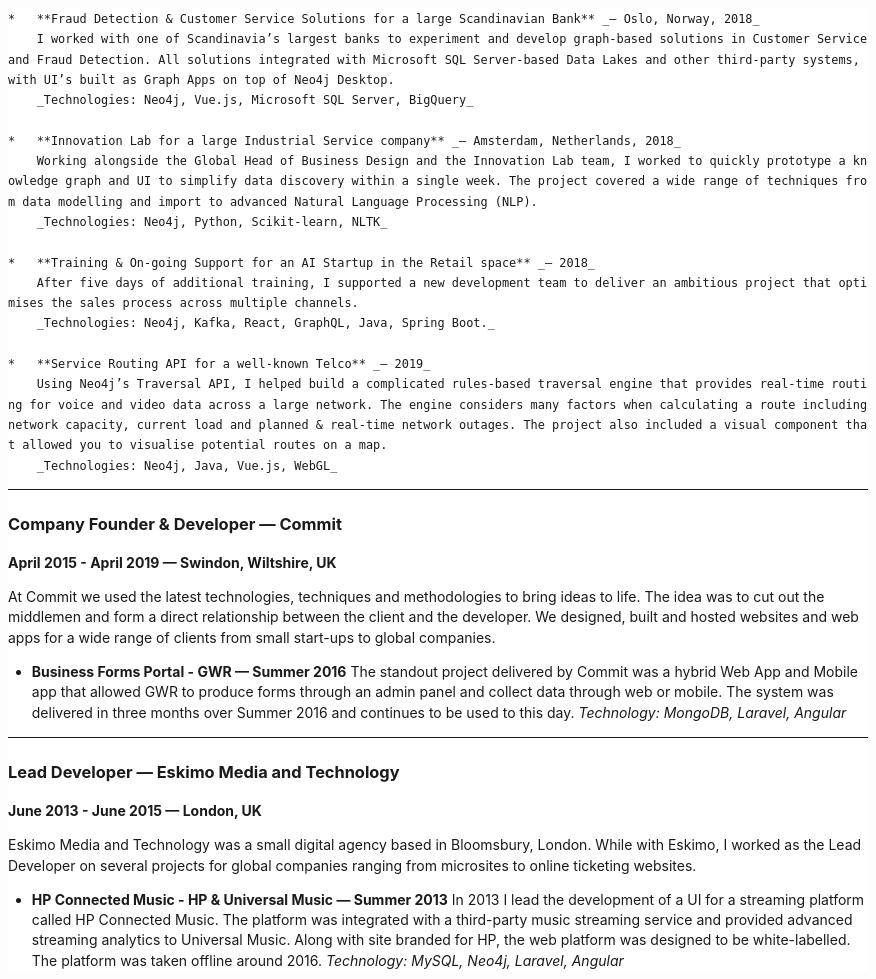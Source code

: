     *   **Fraud Detection & Customer Service Solutions for a large Scandinavian Bank** _— Oslo, Norway, 2018_
        I worked with one of Scandinavia’s largest banks to experiment and develop graph-based solutions in Customer Service and Fraud Detection. All solutions integrated with Microsoft SQL Server-based Data Lakes and other third-party systems, with UI’s built as Graph Apps on top of Neo4j Desktop.
        _Technologies: Neo4j, Vue.js, Microsoft SQL Server, BigQuery_

    *   **Innovation Lab for a large Industrial Service company** _— Amsterdam, Netherlands, 2018_
        Working alongside the Global Head of Business Design and the Innovation Lab team, I worked to quickly prototype a knowledge graph and UI to simplify data discovery within a single week. The project covered a wide range of techniques from data modelling and import to advanced Natural Language Processing (NLP).
        _Technologies: Neo4j, Python, Scikit-learn, NLTK_

    *   **Training & On-going Support for an AI Startup in the Retail space** _— 2018_
        After five days of additional training, I supported a new development team to deliver an ambitious project that optimises the sales process across multiple channels.
        _Technologies: Neo4j, Kafka, React, GraphQL, Java, Spring Boot._

    *   **Service Routing API for a well-known Telco** _— 2019_
        Using Neo4j’s Traversal API, I helped build a complicated rules-based traversal engine that provides real-time routing for voice and video data across a large network. The engine considers many factors when calculating a route including network capacity, current load and planned & real-time network outages. The project also included a visual component that allowed you to visualise potential routes on a map.
        _Technologies: Neo4j, Java, Vue.js, WebGL_


* * *

### Company Founder & Developer — Commit

**April 2015 - April 2019 — Swindon, Wiltshire, UK**

At Commit we used the latest technologies, techniques and methodologies to bring ideas to life. The idea was to cut out the middlemen and form a direct relationship between the client and the developer. We designed, built and hosted websites and web apps for a wide range of clients from small start-ups to global companies.

*   **Business Forms Portal - GWR — Summer 2016**
    The standout project delivered by Commit was a hybrid Web App and Mobile app that allowed GWR to produce forms through an admin panel and collect data through web or mobile. The system was delivered in three months over Summer 2016 and continues to be used to this day.
    _Technology: MongoDB, Laravel, Angular_

* * *

### Lead Developer — Eskimo Media and Technology

**June 2013 - June 2015 — London, UK**

Eskimo Media and Technology was a small digital agency based in Bloomsbury, London. While with Eskimo, I worked as the Lead Developer on several projects for global companies ranging from microsites to online ticketing websites.

*   **HP Connected Music - HP & Universal Music — Summer 2013**
    In 2013 I lead the development of a UI for a streaming platform called HP Connected Music. The platform was integrated with a third-party music streaming service and provided advanced streaming analytics to Universal Music. Along with site branded for HP, the web platform was designed to be white-labelled. The platform was taken offline around 2016.
    _Technology: MySQL, Neo4j, Laravel, Angular_
